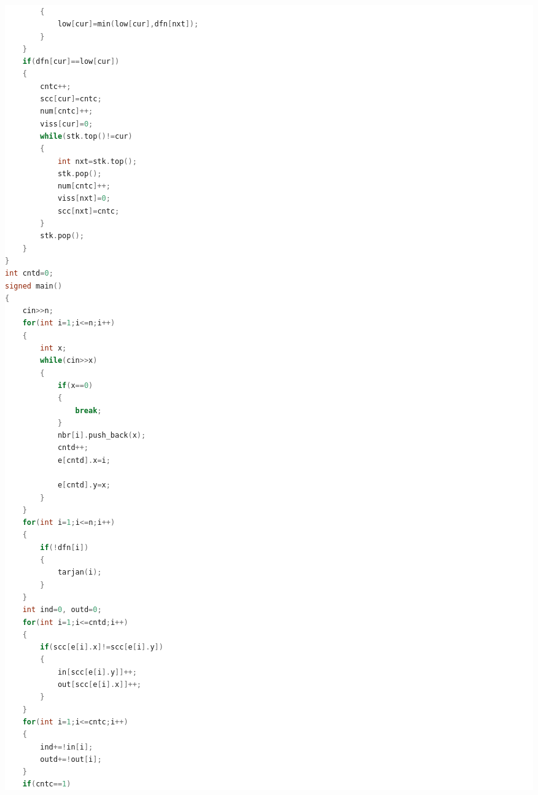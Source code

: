 ```cpp
		{
			low[cur]=min(low[cur],dfn[nxt]);
		}
	}
	if(dfn[cur]==low[cur])
	{
		cntc++;
		scc[cur]=cntc;
		num[cntc]++;
		viss[cur]=0;
		while(stk.top()!=cur)
		{
			int nxt=stk.top();
			stk.pop();
			num[cntc]++;
			viss[nxt]=0;
			scc[nxt]=cntc;
		}
		stk.pop();
	}
}
int cntd=0;
signed main()
{
	cin>>n;
	for(int i=1;i<=n;i++)
	{
		int x;
		while(cin>>x)
		{
			if(x==0)
			{
				break;
			}
			nbr[i].push_back(x);
			cntd++;
			e[cntd].x=i;
			
			e[cntd].y=x;
		}
	}
	for(int i=1;i<=n;i++)
	{
		if(!dfn[i])
		{
			tarjan(i);
		}
	}
	int ind=0, outd=0;
	for(int i=1;i<=cntd;i++)
	{
		if(scc[e[i].x]!=scc[e[i].y])
		{
			in[scc[e[i].y]]++;
			out[scc[e[i].x]]++;
		}
	}
	for(int i=1;i<=cntc;i++)
	{
		ind+=!in[i];
		outd+=!out[i];
	}
	if(cntc==1)
```